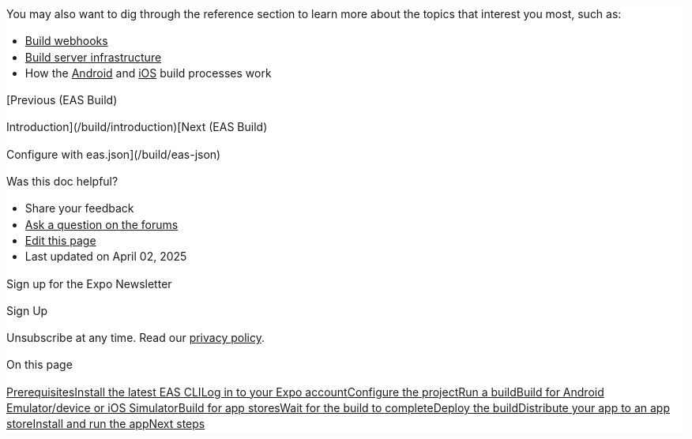 You may also want to dig through the reference section to learn more about the topics that interest you most, such as:

* [Build webhooks](/eas/webhooks)
* [Build server infrastructure](/build-reference/infrastructure)
* How the [Android](/build-reference/android-builds) and [iOS](/build-reference/ios-builds) build processes work

[Previous (EAS Build)

Introduction](/build/introduction)[Next (EAS Build)

Configure with eas.json](/build/eas-json)

Was this doc helpful?

* Share your feedback
* [Ask a question on the forums](https://chat.expo.dev/)
* [Edit this page](https://github.com/expo/expo/edit/main/docs/pages/build/setup.mdx)
* Last updated on April 02, 2025

Sign up for the Expo Newsletter

Sign Up

Unsubscribe at any time. Read our [privacy policy](https://expo.dev/privacy).

On this page

[Prerequisites](/build/setup/#prerequisites)[Install the latest EAS CLI](/build/setup/#install-the-latest-eas-cli)[Log in to your Expo account](/build/setup/#log-in-to-your-expo-account)[Configure the project](/build/setup/#configure-the-project)[Run a build](/build/setup/#run-a-build)[Build for Android Emulator/device or iOS Simulator](/build/setup/#build-for-android-emulatordevice-or-ios-simulator)[Build for app stores](/build/setup/#build-for-app-stores)[Wait for the build to complete](/build/setup/#wait-for-the-build-to-complete)[Deploy the build](/build/setup/#deploy-the-build)[Distribute your app to an app store](/build/setup/#distribute-your-app-to-an-app-store)[Install and run the app](/build/setup/#install-and-run-the-app)[Next steps](/build/setup/#next-steps)